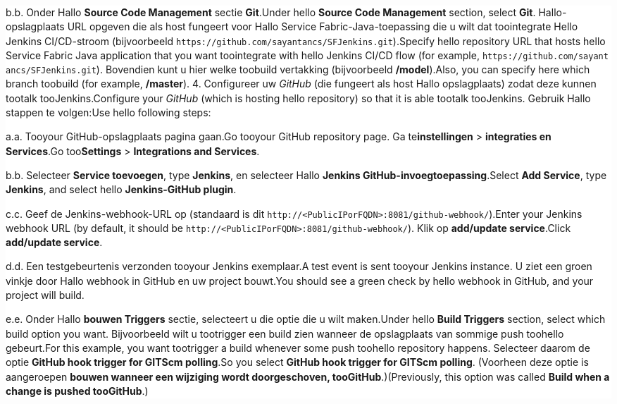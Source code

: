    <span data-ttu-id="c968a-181">b.</span><span class="sxs-lookup"><span data-stu-id="c968a-181">b.</span></span> <span data-ttu-id="c968a-182">Onder Hallo **Source Code Management** sectie **Git**.</span><span class="sxs-lookup"><span data-stu-id="c968a-182">Under hello **Source Code Management** section, select **Git**.</span></span> <span data-ttu-id="c968a-183">Hallo-opslagplaats URL opgeven die als host fungeert voor Hallo Service Fabric-Java-toepassing die u wilt dat toointegrate Hello Jenkins CI/CD-stroom (bijvoorbeeld ``https://github.com/sayantancs/SFJenkins.git``).</span><span class="sxs-lookup"><span data-stu-id="c968a-183">Specify hello repository URL that hosts hello Service Fabric Java application that you want toointegrate with hello Jenkins CI/CD flow (for example, ``https://github.com/sayantancs/SFJenkins.git``).</span></span> <span data-ttu-id="c968a-184">Bovendien kunt u hier welke toobuild vertakking (bijvoorbeeld **/model**).</span><span class="sxs-lookup"><span data-stu-id="c968a-184">Also, you can specify here which branch toobuild (for example, **/master**).</span></span>
4. <span data-ttu-id="c968a-185">Configureer uw *GitHub* (die fungeert als host Hallo opslagplaats) zodat deze kunnen tootalk tooJenkins.</span><span class="sxs-lookup"><span data-stu-id="c968a-185">Configure your *GitHub* (which is hosting hello repository) so that it is able tootalk tooJenkins.</span></span> <span data-ttu-id="c968a-186">Gebruik Hallo stappen te volgen:</span><span class="sxs-lookup"><span data-stu-id="c968a-186">Use hello following steps:</span></span>

   <span data-ttu-id="c968a-187">a.</span><span class="sxs-lookup"><span data-stu-id="c968a-187">a.</span></span> <span data-ttu-id="c968a-188">Tooyour GitHub-opslagplaats pagina gaan.</span><span class="sxs-lookup"><span data-stu-id="c968a-188">Go tooyour GitHub repository page.</span></span> <span data-ttu-id="c968a-189">Ga te**instellingen** > **integraties en Services**.</span><span class="sxs-lookup"><span data-stu-id="c968a-189">Go too**Settings** > **Integrations and Services**.</span></span>

   <span data-ttu-id="c968a-190">b.</span><span class="sxs-lookup"><span data-stu-id="c968a-190">b.</span></span> <span data-ttu-id="c968a-191">Selecteer **Service toevoegen**, type **Jenkins**, en selecteer Hallo **Jenkins GitHub-invoegtoepassing**.</span><span class="sxs-lookup"><span data-stu-id="c968a-191">Select **Add Service**, type **Jenkins**, and select hello **Jenkins-GitHub plugin**.</span></span>

   <span data-ttu-id="c968a-192">c.</span><span class="sxs-lookup"><span data-stu-id="c968a-192">c.</span></span> <span data-ttu-id="c968a-193">Geef de Jenkins-webhook-URL op (standaard is dit ``http://<PublicIPorFQDN>:8081/github-webhook/``).</span><span class="sxs-lookup"><span data-stu-id="c968a-193">Enter your Jenkins webhook URL (by default, it should be ``http://<PublicIPorFQDN>:8081/github-webhook/``).</span></span> <span data-ttu-id="c968a-194">Klik op **add/update service**.</span><span class="sxs-lookup"><span data-stu-id="c968a-194">Click **add/update service**.</span></span>

   <span data-ttu-id="c968a-195">d.</span><span class="sxs-lookup"><span data-stu-id="c968a-195">d.</span></span> <span data-ttu-id="c968a-196">Een testgebeurtenis verzonden tooyour Jenkins exemplaar.</span><span class="sxs-lookup"><span data-stu-id="c968a-196">A test event is sent tooyour Jenkins instance.</span></span> <span data-ttu-id="c968a-197">U ziet een groen vinkje door Hallo webhook in GitHub en uw project bouwt.</span><span class="sxs-lookup"><span data-stu-id="c968a-197">You should see a green check by hello webhook in GitHub, and your project will build.</span></span>

   <span data-ttu-id="c968a-198">e.</span><span class="sxs-lookup"><span data-stu-id="c968a-198">e.</span></span> <span data-ttu-id="c968a-199">Onder Hallo **bouwen Triggers** sectie, selecteert u die optie die u wilt maken.</span><span class="sxs-lookup"><span data-stu-id="c968a-199">Under hello **Build Triggers** section, select which build option you want.</span></span> <span data-ttu-id="c968a-200">Bijvoorbeeld wilt u tootrigger een build zien wanneer de opslagplaats van sommige push toohello gebeurt.</span><span class="sxs-lookup"><span data-stu-id="c968a-200">For this example, you want tootrigger a build whenever some push toohello repository happens.</span></span> <span data-ttu-id="c968a-201">Selecteer daarom de optie **GitHub hook trigger for GITScm polling**.</span><span class="sxs-lookup"><span data-stu-id="c968a-201">So you select **GitHub hook trigger for GITScm polling**.</span></span> <span data-ttu-id="c968a-202">(Voorheen deze optie is aangeroepen **bouwen wanneer een wijziging wordt doorgeschoven, tooGitHub**.)</span><span class="sxs-lookup"><span data-stu-id="c968a-202">(Previously, this option was called **Build when a change is pushed tooGitHub**.)</span></span>
